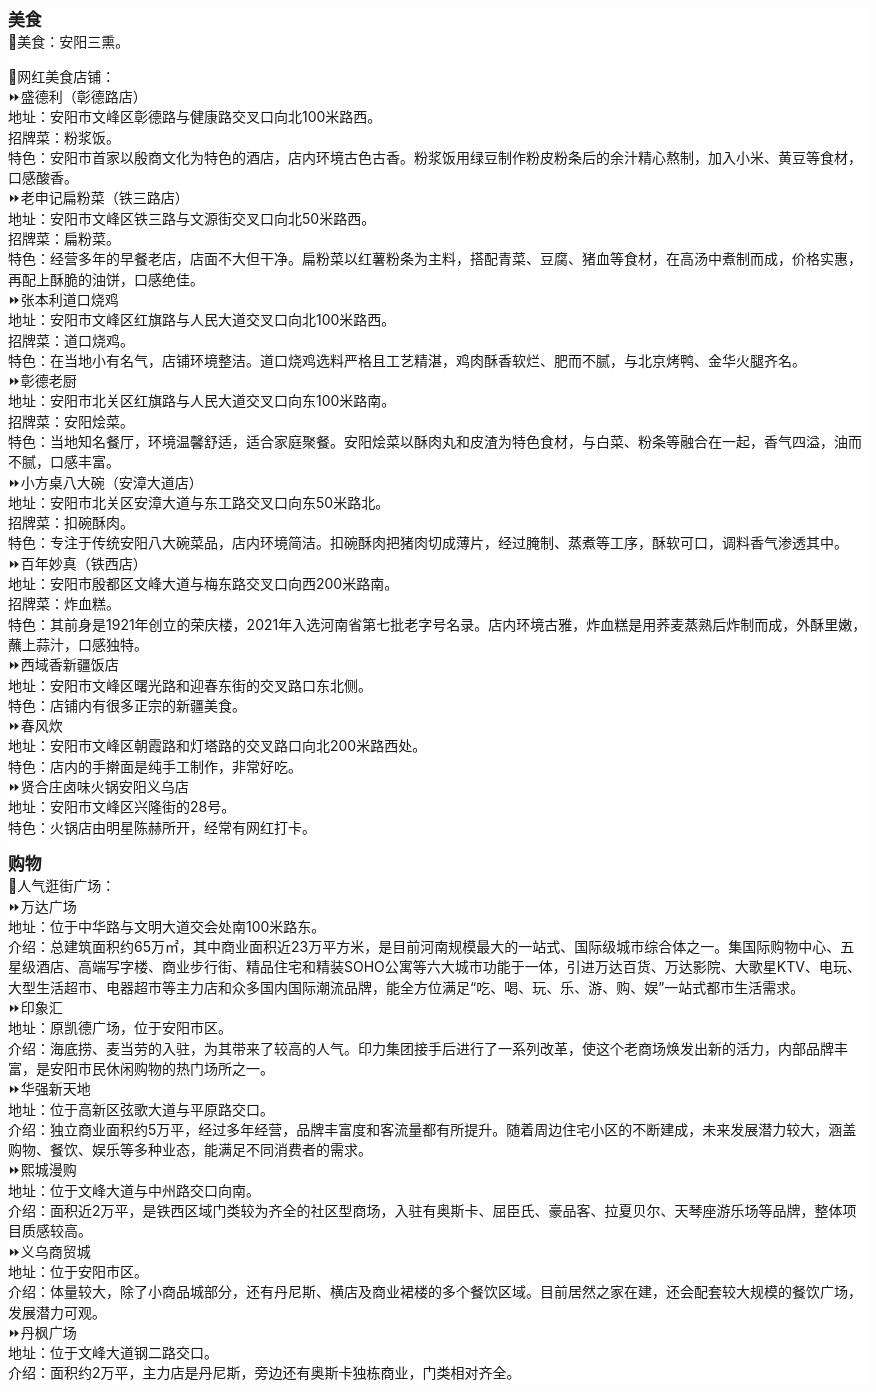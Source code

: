<big>**美食**</big>  
🍴美食：安阳三熏。  

🍴网红美食店铺：  
⏩盛德利（彰德路店）  
地址：安阳市文峰区彰德路与健康路交叉口向北100米路西。  
招牌菜：粉浆饭。  
特色：安阳市首家以殷商文化为特色的酒店，店内环境古色古香。粉浆饭用绿豆制作粉皮粉条后的余汁精心熬制，加入小米、黄豆等食材，口感酸香。  
⏩老申记扁粉菜（铁三路店）  
地址：安阳市文峰区铁三路与文源街交叉口向北50米路西。  
招牌菜：扁粉菜。  
特色：经营多年的早餐老店，店面不大但干净。扁粉菜以红薯粉条为主料，搭配青菜、豆腐、猪血等食材，在高汤中煮制而成，价格实惠，再配上酥脆的油饼，口感绝佳。  
⏩张本利道口烧鸡  
地址：安阳市文峰区红旗路与人民大道交叉口向北100米路西。  
招牌菜：道口烧鸡。  
特色：在当地小有名气，店铺环境整洁。道口烧鸡选料严格且工艺精湛，鸡肉酥香软烂、肥而不腻，与北京烤鸭、金华火腿齐名。  
⏩彰德老厨  
地址：安阳市北关区红旗路与人民大道交叉口向东100米路南。  
招牌菜：安阳烩菜。  
特色：当地知名餐厅，环境温馨舒适，适合家庭聚餐。安阳烩菜以酥肉丸和皮渣为特色食材，与白菜、粉条等融合在一起，香气四溢，油而不腻，口感丰富。  
⏩小方桌八大碗（安漳大道店）  
地址：安阳市北关区安漳大道与东工路交叉口向东50米路北。  
招牌菜：扣碗酥肉。  
特色：专注于传统安阳八大碗菜品，店内环境简洁。扣碗酥肉把猪肉切成薄片，经过腌制、蒸煮等工序，酥软可口，调料香气渗透其中。  
⏩百年妙真（铁西店）  
地址：安阳市殷都区文峰大道与梅东路交叉口向西200米路南。  
招牌菜：炸血糕。  
特色：其前身是1921年创立的荣庆楼，2021年入选河南省第七批老字号名录。店内环境古雅，炸血糕是用荞麦蒸熟后炸制而成，外酥里嫩，蘸上蒜汁，口感独特。  
⏩西域香新疆饭店  
地址：安阳市文峰区曙光路和迎春东街的交叉路口东北侧。  
特色：店铺内有很多正宗的新疆美食。  
⏩春风炊  
地址：安阳市文峰区朝霞路和灯塔路的交叉路口向北200米路西处。  
特色：店内的手擀面是纯手工制作，非常好吃。  
⏩贤合庄卤味火锅安阳义乌店  
地址：安阳市文峰区兴隆街的28号。  
特色：火锅店由明星陈赫所开，经常有网红打卡。  

<big>**购物**</big>  
👣人气逛街广场：  
⏩万达广场  
地址：位于中华路与文明大道交会处南100米路东。  
介绍：总建筑面积约65万㎡，其中商业面积近23万平方米，是目前河南规模最大的一站式、国际级城市综合体之一。集国际购物中心、五星级酒店、高端写字楼、商业步行街、精品住宅和精装SOHO公寓等六大城市功能于一体，引进万达百货、万达影院、大歌星KTV、电玩、大型生活超市、电器超市等主力店和众多国内国际潮流品牌，能全方位满足“吃、喝、玩、乐、游、购、娱”一站式都市生活需求。  
⏩印象汇  
地址：原凯德广场，位于安阳市区。  
介绍：海底捞、麦当劳的入驻，为其带来了较高的人气。印力集团接手后进行了一系列改革，使这个老商场焕发出新的活力，内部品牌丰富，是安阳市民休闲购物的热门场所之一。  
⏩华强新天地  
地址：位于高新区弦歌大道与平原路交口。  
介绍：独立商业面积约5万平，经过多年经营，品牌丰富度和客流量都有所提升。随着周边住宅小区的不断建成，未来发展潜力较大，涵盖购物、餐饮、娱乐等多种业态，能满足不同消费者的需求。  
⏩熙城漫购  
地址：位于文峰大道与中州路交口向南。  
介绍：面积近2万平，是铁西区域门类较为齐全的社区型商场，入驻有奥斯卡、屈臣氏、豪品客、拉夏贝尔、天琴座游乐场等品牌，整体项目质感较高。  
⏩义乌商贸城  
地址：位于安阳市区。  
介绍：体量较大，除了小商品城部分，还有丹尼斯、横店及商业裙楼的多个餐饮区域。目前居然之家在建，还会配套较大规模的餐饮广场，发展潜力可观。  
⏩丹枫广场  
地址：位于文峰大道钢二路交口。  
介绍：面积约2万平，主力店是丹尼斯，旁边还有奥斯卡独栋商业，门类相对齐全。  
